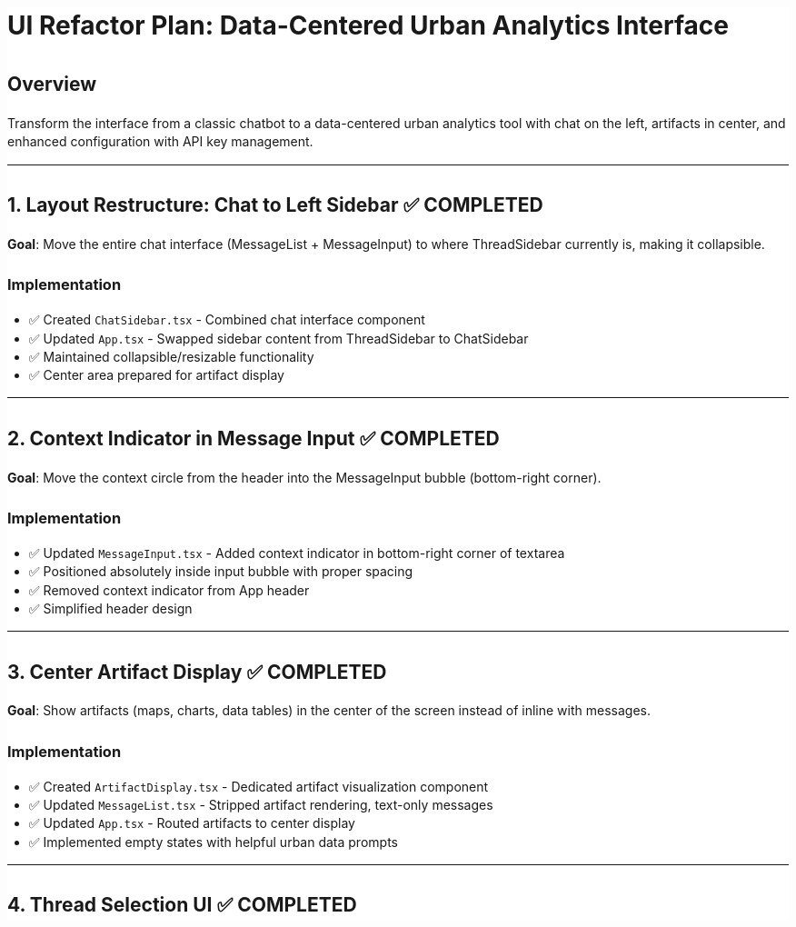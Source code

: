 # UI Refactor Plan: Data-Centered Urban Analytics Interface

## Overview
Transform the interface from a classic chatbot to a data-centered urban analytics tool with chat on the left, artifacts in center, and enhanced configuration with API key management.

---

## 1. Layout Restructure: Chat to Left Sidebar ✅ COMPLETED

**Goal**: Move the entire chat interface (MessageList + MessageInput) to where ThreadSidebar currently is, making it collapsible.

### Implementation
- ✅ Created `ChatSidebar.tsx` - Combined chat interface component
- ✅ Updated `App.tsx` - Swapped sidebar content from ThreadSidebar to ChatSidebar
- ✅ Maintained collapsible/resizable functionality
- ✅ Center area prepared for artifact display

---

## 2. Context Indicator in Message Input ✅ COMPLETED

**Goal**: Move the context circle from the header into the MessageInput bubble (bottom-right corner).

### Implementation
- ✅ Updated `MessageInput.tsx` - Added context indicator in bottom-right corner of textarea
- ✅ Positioned absolutely inside input bubble with proper spacing
- ✅ Removed context indicator from App header
- ✅ Simplified header design

---

## 3. Center Artifact Display ✅ COMPLETED

**Goal**: Show artifacts (maps, charts, data tables) in the center of the screen instead of inline with messages.

### Implementation
- ✅ Created `ArtifactDisplay.tsx` - Dedicated artifact visualization component
- ✅ Updated `MessageList.tsx` - Stripped artifact rendering, text-only messages
- ✅ Updated `App.tsx` - Routed artifacts to center display
- ✅ Implemented empty states with helpful urban data prompts

---

## 4. Thread Selection UI ✅ COMPLETED
